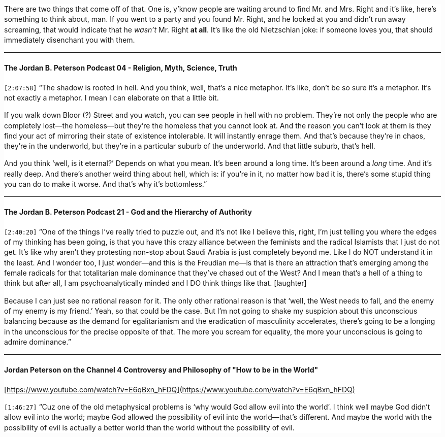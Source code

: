 There are two things that come off of that. One is, y’know people are waiting around to find Mr. 
and Mrs. Right and it’s like, here’s something to think about, man. If you went to a party and you 
found Mr. Right, and he looked at you and didn’t run away screaming, that would indicate that he 
_wasn’t_ Mr. Right **at all**. It’s like the old Nietzschian joke: if someone loves you, that 
should immediately disenchant you with them.

---
#### The Jordan B. Peterson Podcast 04 - Religion, Myth, Science, Truth
`[2:07:58]` “The shadow is rooted in hell. And you think, well, that’s a nice metaphor. It’s like, 
don’t be so sure it’s a metaphor. It’s not exactly a metaphor. I mean I can elaborate on that a 
little bit.

If you walk down Bloor (?) Street and you watch, you can see people in hell with no problem. 
They’re not only the people who are completely lost—the homeless—but they’re the homeless that you 
cannot look at. And the reason you can’t look at them is they find your act of mirroring their 
state of existence intolerable. It will instantly enrage them. And that’s because they’re in 
chaos, they’re in the underworld, but they’re in a particular suburb of the underworld. And that 
little suburb, that’s hell.

And you think ‘well, is it eternal?’ Depends on what you mean. It’s been around a long time. It’s 
been around a _long_ time. And it’s really deep. And there’s another weird thing about hell, which 
is: if you’re in it, no matter how bad it is, there’s some stupid thing you can do to make it 
worse. And that’s why it’s bottomless.”

---
#### The Jordan B. Peterson Podcast 21 - God and the Hierarchy of Authority
`[2:40:20]` “One of the things I’ve really tried to puzzle out, and it’s not like I believe this, 
right, I’m just telling you where the edges of my thinking has been going, is that you have this 
crazy alliance between the feminists and the radical Islamists that I just do not get. It’s like 
why aren’t they protesting non-stop about Saudi Arabia is just completely beyond me. Like I do NOT 
understand it in the least. And I wonder too, I just wonder—and this is the Freudian me—is that is 
there an attraction that’s emerging among the female radicals for that totalitarian male dominance 
that they’ve chased out of the West? And I mean that’s a hell of a thing to think but after all, I 
am psychoanalytically minded and I DO think things like that. [laughter]

Because I can just see no rational reason for it. The only other rational reason is that ‘well, 
the West needs to fall, and the enemy of my enemy is my friend.’ Yeah, so that could be the case. 
But I’m not going to shake my suspicion about this unconscious balancing because as the demand for 
egalitarianism and the eradication of masculinity accelerates, there’s going to be a longing in 
the unconscious for the precise opposite of that. The more you scream for equality, the more your 
unconscious is going to admire dominance.”

---
#### Jordan Peterson on the Channel 4 Controversy and Philosophy of "How to be in the World"
[https://www.youtube.com/watch?v=E6qBxn_hFDQ](https://www.youtube.com/watch?v=E6qBxn_hFDQ)

`[1:46:27]` “Cuz one of the old metaphysical problems is ‘why would God allow evil into the 
world’. I think well maybe God didn’t allow evil into the world; maybe God allowed the possibility 
of evil into the world—that’s different. And maybe the world with the possibility of evil is 
actually a better world than the world without the possibility of evil.
